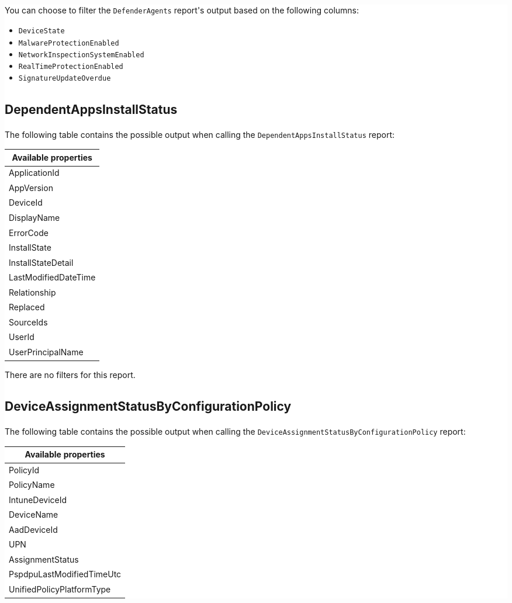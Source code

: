 You can choose to filter the `DefenderAgents` report's output based on the following columns:
- `DeviceState`
- `MalwareProtectionEnabled`
- `NetworkInspectionSystemEnabled`
- `RealTimeProtectionEnabled`
- `SignatureUpdateOverdue`

## DependentAppsInstallStatus

The following table contains the possible output when calling the `DependentAppsInstallStatus` report:

| Available properties |
|-|
| ApplicationId |
| AppVersion |
| DeviceId |
| DisplayName |
| ErrorCode |
| InstallState |
| InstallStateDetail |
| LastModifiedDateTime |
| Relationship |
| Replaced |
| SourceIds |
| UserId |
| UserPrincipalName |

There are no filters for this report.

## DeviceAssignmentStatusByConfigurationPolicy

The following table contains the possible output when calling the `DeviceAssignmentStatusByConfigurationPolicy` report:

| Available properties |
|-|
| PolicyId |
| PolicyName |
| IntuneDeviceId |
| DeviceName |
| AadDeviceId |
| UPN |
| AssignmentStatus |
| PspdpuLastModifiedTimeUtc |
| UnifiedPolicyPlatformType |
